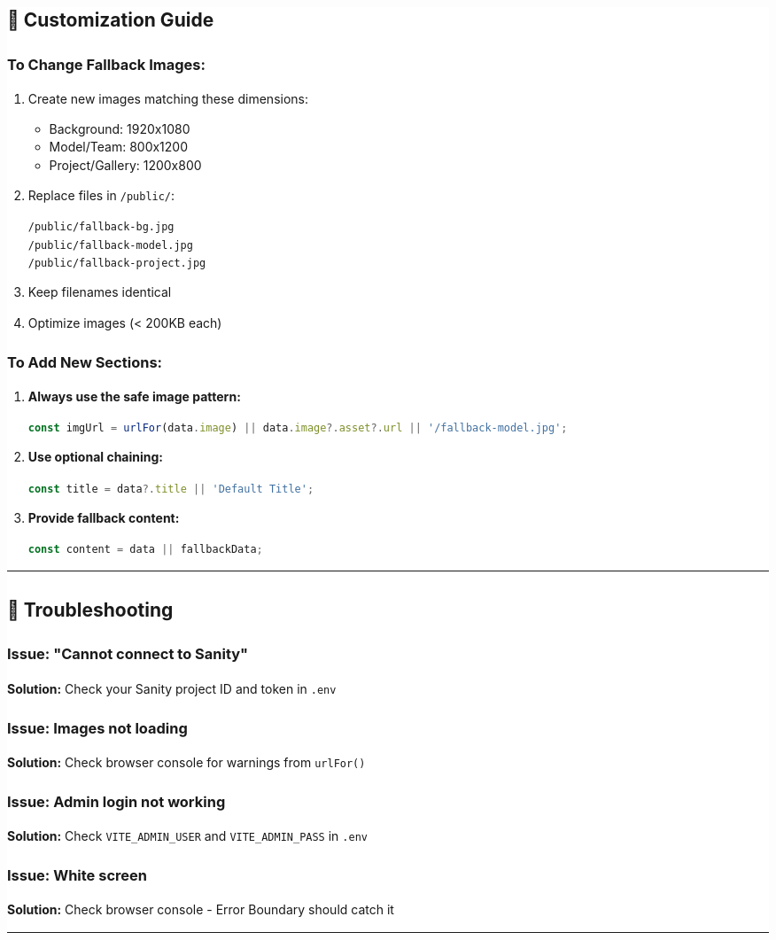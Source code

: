 
## 🎨 Customization Guide

### To Change Fallback Images:

1. Create new images matching these dimensions:
   - Background: 1920x1080
   - Model/Team: 800x1200
   - Project/Gallery: 1200x800

2. Replace files in `/public/`:
   ```
   /public/fallback-bg.jpg
   /public/fallback-model.jpg
   /public/fallback-project.jpg
   ```

3. Keep filenames identical

4. Optimize images (< 200KB each)

### To Add New Sections:

1. **Always use the safe image pattern:**
   ```javascript
   const imgUrl = urlFor(data.image) || data.image?.asset?.url || '/fallback-model.jpg';
   ```

2. **Use optional chaining:**
   ```javascript
   const title = data?.title || 'Default Title';
   ```

3. **Provide fallback content:**
   ```javascript
   const content = data || fallbackData;
   ```

---

## 🐛 Troubleshooting

### Issue: "Cannot connect to Sanity"
**Solution:** Check your Sanity project ID and token in `.env`

### Issue: Images not loading
**Solution:** Check browser console for warnings from `urlFor()`

### Issue: Admin login not working
**Solution:** Check `VITE_ADMIN_USER` and `VITE_ADMIN_PASS` in `.env`

### Issue: White screen
**Solution:** Check browser console - Error Boundary should catch it

---